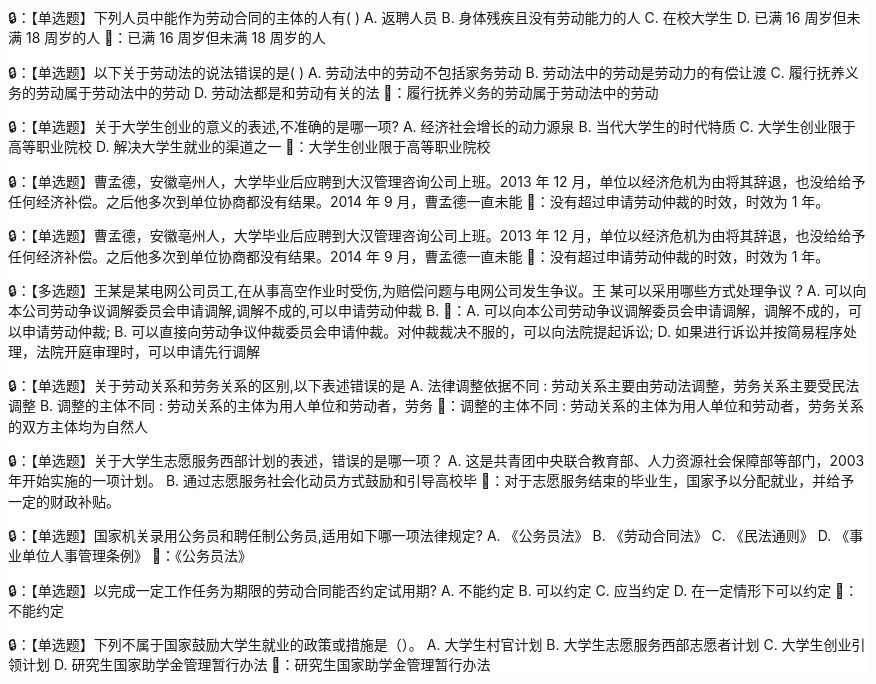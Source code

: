 🔒：【单选题】下列人员中能作为劳动合同的主体的人有( )
A. 返聘人员
B. 身体残疾且没有劳动能力的人
C. 在校大学生
D. 已满 16 周岁但未满 18 周岁的人
🔑：已满 16 周岁但未满 18 周岁的人

🔒：【单选题】以下关于劳动法的说法错误的是( )
A. 劳动法中的劳动不包括家务劳动 B. 劳动法中的劳动是劳动力的有偿让渡 C. 履行抚养义务的劳动属于劳动法中的劳动 D. 劳动法都是和劳动有关的法
🔑：履行抚养义务的劳动属于劳动法中的劳动

🔒：【单选题】关于大学生创业的意义的表述,不准确的是哪一项?
A. 经济社会增长的动力源泉
B. 当代大学生的时代特质
C. 大学生创业限于高等职业院校
D. 解决大学生就业的渠道之一
🔑：大学生创业限于高等职业院校

🔒：【单选题】曹孟德，安徽亳州人，大学毕业后应聘到大汉管理咨询公司上班。2013 年 12 月，单位以经济危机为由将其辞退，也没给给予任何经济补偿。之后他多次到单位协商都没有结果。2014 年 9 月，曹孟德一直未能
🔑：没有超过申请劳动仲裁的时效，时效为 1 年。

🔒：【单选题】曹孟德，安徽亳州人，大学毕业后应聘到大汉管理咨询公司上班。2013 年 12 月，单位以经济危机为由将其辞退，也没给给予任何经济补偿。之后他多次到单位协商都没有结果。2014 年 9 月，曹孟德一直未能
🔑：没有超过申请劳动仲裁的时效，时效为 1 年。

🔒：【多选题】王某是某电网公司员工,在从事高空作业时受伤,为赔偿问题与电网公司发生争议。王 某可以采用哪些方式处理争议 ? A. 可以向本公司劳动争议调解委员会申请调解,调解不成的,可以申请劳动仲裁 B.
🔑：A. 可以向本公司劳动争议调解委员会申请调解，调解不成的，可以申请劳动仲裁;
B. 可以直接向劳动争议仲裁委员会申请仲裁。对仲裁裁决不服的，可以向法院提起诉讼;
D. 如果进行诉讼并按简易程序处理，法院开庭审理时，可以申请先行调解

🔒：【单选题】关于劳动关系和劳务关系的区别,以下表述错误的是
A. 法律调整依据不同 : 劳动关系主要由劳动法调整，劳务关系主要受民法调整 B. 调整的主体不同 : 劳动关系的主体为用人单位和劳动者，劳务
🔑：调整的主体不同 : 劳动关系的主体为用人单位和劳动者，劳务关系的双方主体均为自然人

🔒：【单选题】关于大学生志愿服务西部计划的表述，错误的是哪一项？
A. 这是共青团中央联合教育部、人力资源社会保障部等部门，2003 年开始实施的一项计划。
B. 通过志愿服务社会化动员方式鼓励和引导高校毕
🔑：对于志愿服务结束的毕业生，国家予以分配就业，并给予一定的财政补贴。

🔒：【单选题】国家机关录用公务员和聘任制公务员,适用如下哪一项法律规定?
A. 《公务员法》 B. 《劳动合同法》 C. 《民法通则》 D. 《事业单位人事管理条例》
🔑：《公务员法》

🔒：【单选题】以完成一定工作任务为期限的劳动合同能否约定试用期?
A. 不能约定 B. 可以约定 C. 应当约定 D. 在一定情形下可以约定
🔑：不能约定

🔒：【单选题】下列不属于国家鼓励大学生就业的政策或措施是（）。
A. 大学生村官计划
B. 大学生志愿服务西部志愿者计划
C. 大学生创业引领计划
D. 研究生国家助学金管理暂行办法
🔑：研究生国家助学金管理暂行办法
